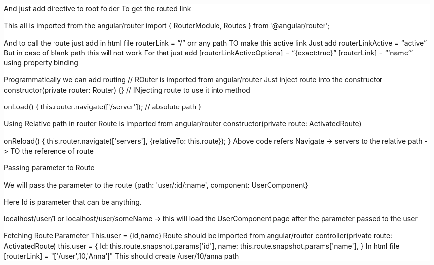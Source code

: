  And just add directive to root folder
<router-outlet></router-outlet>
To get the routed link

This all is imported from the angular/router
import { RouterModule, Routes } from '@angular/router';

And to call the route just add in html file
routerLink = “/” orr any path
TO make this active link
Just add 
routerLinkActive = “active”
But in case of blank path this will not work
For that just add
[routerLinkActiveOptions] = “{exact:true}”
[routerLink] = “‘name’” using property binding 




Programmatically we can add routing 
// ROuter is imported from angular/router
Just inject route into the constructor
constructor(private router: Router) {} // INjecting route to use it into method

onLoad() {
this.router.navigate(['/server']); // absolute path
} 

Using Relative path in router
Route is imported from angular/router
constructor(private route: ActivatedRoute)

onReload()
 {
this.router.navigate(['servers'], {relativeTo: this.route});
}
Above code refers
Navigate -> servers to the relative path -> TO the reference of route



Passing parameter to Route

We will pass the parameter to the route 
{path: 'user/:id/:name', component: UserComponent}

Here Id is parameter that can be anything.

localhost/user/1 or  localhost/user/someName → this will load the UserComponent page after the parameter passed to the user 


Fetching Route Parameter
This.user = {id,name}
Route should be imported from angular/router
controller(private route: ActivatedRoute)
this.user = {
Id: this.route.snapshot.params['id'],
name: this.route.snapshot.params['name'],
}
In html file
[routerLink] = "['/user',10,'Anna']" 
This should create
/user/10/anna path
